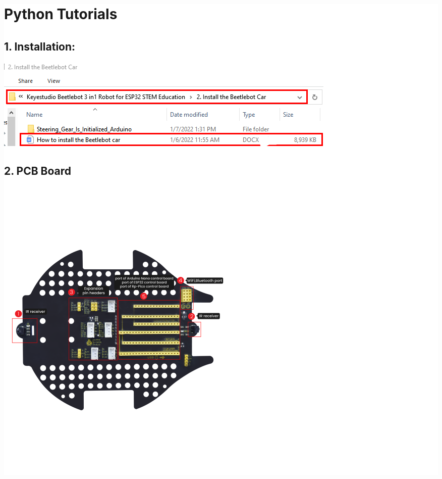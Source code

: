 # Python Tutorials


## 1. Installation:

![](media/7daabc13c0fbac0ff936a5d26f300f3e.png)

## 2. PCB Board

![](media/7a101d142fecfe0d47e12a3897dd632d.png)
